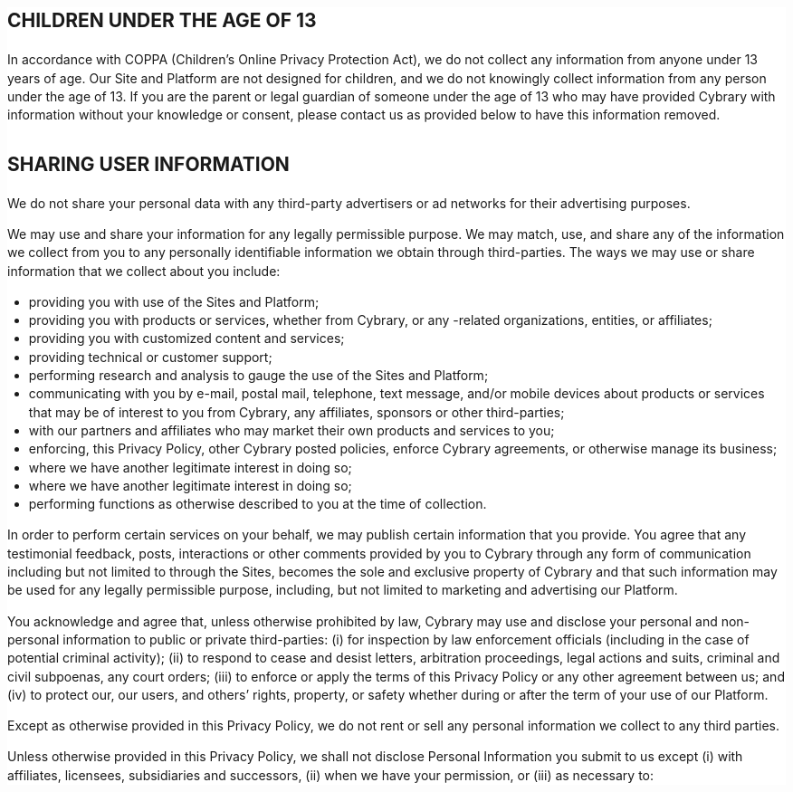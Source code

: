 CHILDREN UNDER THE AGE OF 13
----------------------------

In accordance with COPPA (Children’s Online Privacy Protection Act), we do not collect any information from anyone under 13 years of age. Our Site and Platform are not designed for children, and we do not knowingly collect information from any person under the age of 13. If you are the parent or legal guardian of someone under the age of 13 who may have provided Cybrary with information without your knowledge or consent, please contact us as provided below to have this information removed.

SHARING USER INFORMATION
------------------------

We do not share your personal data with any third-party advertisers or ad networks for their advertising purposes.

We may use and share your information for any legally permissible purpose. We may match, use, and share any of the information we collect from you to any personally identifiable information we obtain through third-parties. The ways we may use or share information that we collect about you include:

* providing you with use of the Sites and Platform;
* providing you with products or services, whether from Cybrary, or any -related organizations, entities, or affiliates;
* providing you with customized content and services;
* providing technical or customer support;
* performing research and analysis to gauge the use of the Sites and Platform;
* communicating with you by e-mail, postal mail, telephone, text message, and/or mobile devices about products or services that may be of interest to you from Cybrary, any affiliates, sponsors or other third-parties;
* with our partners and affiliates who may market their own products and services to you;
* enforcing, this Privacy Policy, other Cybrary posted policies, enforce Cybrary agreements, or otherwise manage its business;
* where we have another legitimate interest in doing so;
* where we have another legitimate interest in doing so;
* performing functions as otherwise described to you at the time of collection.

In order to perform certain services on your behalf, we may publish certain information that you provide. You agree that any testimonial feedback, posts, interactions or other comments provided by you to Cybrary through any form of communication including but not limited to through the Sites, becomes the sole and exclusive property of Cybrary and that such information may be used for any legally permissible purpose, including, but not limited to marketing and advertising our Platform.

You acknowledge and agree that, unless otherwise prohibited by law, Cybrary may use and disclose your personal and non-personal information to public or private third-parties: (i) for inspection by law enforcement officials (including in the case of potential criminal activity); (ii) to respond to cease and desist letters, arbitration proceedings, legal actions and suits, criminal and civil subpoenas, any court orders; (iii) to enforce or apply the terms of this Privacy Policy or any other agreement between us; and (iv) to protect our, our users, and others’ rights, property, or safety whether during or after the term of your use of our Platform.

Except as otherwise provided in this Privacy Policy, we do not rent or sell any personal information we collect to any third parties.

Unless otherwise provided in this Privacy Policy, we shall not disclose Personal Information you submit to us except (i) with affiliates, licensees, subsidiaries and successors, (ii) when we have your permission, or (iii) as necessary to:
